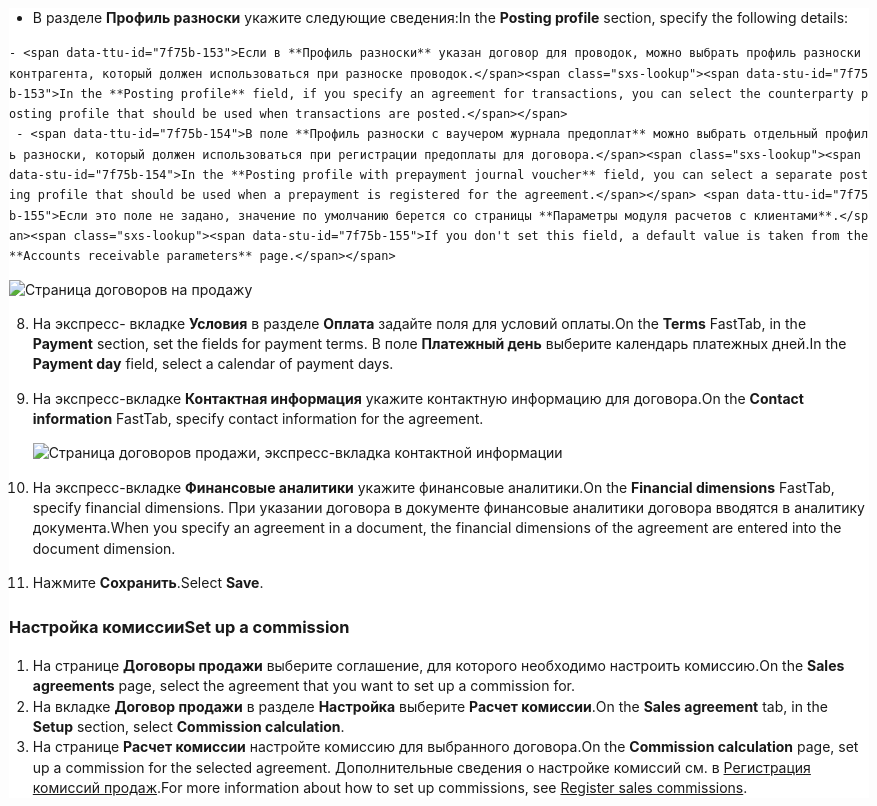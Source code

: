    - <span data-ttu-id="7f75b-152">В разделе **Профиль разноски** укажите следующие сведения:</span><span class="sxs-lookup"><span data-stu-id="7f75b-152">In the **Posting profile** section, specify the following details:</span></span>

    - <span data-ttu-id="7f75b-153">Если в **Профиль разноски** указан договор для проводок, можно выбрать профиль разноски контрагента, который должен использоваться при разноске проводок.</span><span class="sxs-lookup"><span data-stu-id="7f75b-153">In the **Posting profile** field, if you specify an agreement for transactions, you can select the counterparty posting profile that should be used when transactions are posted.</span></span>
     - <span data-ttu-id="7f75b-154">В поле **Профиль разноски с ваучером журнала предоплат** можно выбрать отдельный профиль разноски, который должен использоваться при регистрации предоплаты для договора.</span><span class="sxs-lookup"><span data-stu-id="7f75b-154">In the **Posting profile with prepayment journal voucher** field, you can select a separate posting profile that should be used when a prepayment is registered for the agreement.</span></span> <span data-ttu-id="7f75b-155">Если это поле не задано, значение по умолчанию берется со страницы **Параметры модуля расчетов с клиентами**.</span><span class="sxs-lookup"><span data-stu-id="7f75b-155">If you don't set this field, a default value is taken from the **Accounts receivable parameters** page.</span></span>

   ![Страница договоров на продажу](media/6_Sales_agreements.png)

8. <span data-ttu-id="7f75b-157">На экспресс- вкладке **Условия** в разделе **Оплата** задайте поля для условий оплаты.</span><span class="sxs-lookup"><span data-stu-id="7f75b-157">On the **Terms** FastTab, in the **Payment** section, set the fields for payment terms.</span></span> <span data-ttu-id="7f75b-158">В поле **Платежный день** выберите календарь платежных дней.</span><span class="sxs-lookup"><span data-stu-id="7f75b-158">In the **Payment day** field, select a calendar of payment days.</span></span>
9. <span data-ttu-id="7f75b-159">На экспресс-вкладке **Контактная информация** укажите контактную информацию для договора.</span><span class="sxs-lookup"><span data-stu-id="7f75b-159">On the **Contact information** FastTab, specify contact information for the agreement.</span></span>

    ![Страница договоров продажи, экспресс-вкладка контактной информации](media/7_Sales_agreements.png)

10. <span data-ttu-id="7f75b-161">На экспресс-вкладке **Финансовые аналитики** укажите финансовые аналитики.</span><span class="sxs-lookup"><span data-stu-id="7f75b-161">On the **Financial dimensions** FastTab, specify financial dimensions.</span></span> <span data-ttu-id="7f75b-162">При указании договора в документе финансовые аналитики договора вводятся в аналитику документа.</span><span class="sxs-lookup"><span data-stu-id="7f75b-162">When you specify an agreement in a document, the financial dimensions of the agreement are entered into the document dimension.</span></span>
11. <span data-ttu-id="7f75b-163">Нажмите **Сохранить**.</span><span class="sxs-lookup"><span data-stu-id="7f75b-163">Select **Save**.</span></span>

### <a name="set-up-a-commission"></a><span data-ttu-id="7f75b-164">Настройка комиссии</span><span class="sxs-lookup"><span data-stu-id="7f75b-164">Set up a commission</span></span>

1. <span data-ttu-id="7f75b-165">На странице **Договоры продажи** выберите соглашение, для которого необходимо настроить комиссию.</span><span class="sxs-lookup"><span data-stu-id="7f75b-165">On the **Sales agreements** page, select the agreement that you want to set up a commission for.</span></span>
2.  <span data-ttu-id="7f75b-166">На вкладке **Договор продажи** в разделе **Настройка** выберите **Расчет комиссии**.</span><span class="sxs-lookup"><span data-stu-id="7f75b-166">On the **Sales agreement** tab, in the **Setup** section, select **Commission calculation**.</span></span>
3.  <span data-ttu-id="7f75b-167">На странице **Расчет комиссии** настройте комиссию для выбранного договора.</span><span class="sxs-lookup"><span data-stu-id="7f75b-167">On the **Commission calculation** page, set up a commission for the selected agreement.</span></span> <span data-ttu-id="7f75b-168">Дополнительные сведения о настройке комиссий см. в [Регистрация комиссий продаж](../../supply-chain/sales-marketing/tasks/register-sales-commissions.md).</span><span class="sxs-lookup"><span data-stu-id="7f75b-168">For more information about how to set up commissions, see [Register sales commissions](../../supply-chain/sales-marketing/tasks/register-sales-commissions.md).</span></span>
